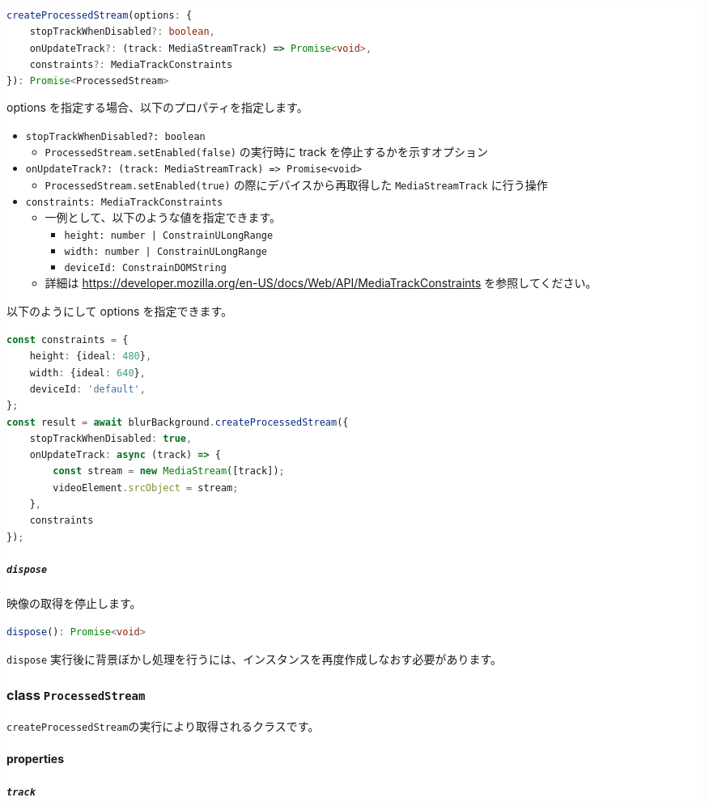 ```ts
createProcessedStream(options: {
    stopTrackWhenDisabled?: boolean,
    onUpdateTrack?: (track: MediaStreamTrack) => Promise<void>,
    constraints?: MediaTrackConstraints
}): Promise<ProcessedStream>
```

options を指定する場合、以下のプロパティを指定します。

-   `stopTrackWhenDisabled?: boolean`
    -   `ProcessedStream.setEnabled(false)` の実行時に track を停止するかを示すオプション
-   `onUpdateTrack?: (track: MediaStreamTrack) => Promise<void>`
    -   `ProcessedStream.setEnabled(true)` の際にデバイスから再取得した `MediaStreamTrack` に行う操作
- `constraints: MediaTrackConstraints`
    - 一例として、以下のような値を指定できます。
        -   `height: number | ConstrainULongRange`
        -   `width: number | ConstrainULongRange`
        -   `deviceId: ConstrainDOMString`
    - 詳細は https://developer.mozilla.org/en-US/docs/Web/API/MediaTrackConstraints を参照してください。

以下のようにして options を指定できます。

```ts
const constraints = {
    height: {ideal: 480},
    width: {ideal: 640},
    deviceId: 'default',
};
const result = await blurBackground.createProcessedStream({
    stopTrackWhenDisabled: true,
    onUpdateTrack: async (track) => {
        const stream = new MediaStream([track]);
        videoElement.srcObject = stream;
    },
    constraints
});
```

##### `dispose`

映像の取得を停止します。

```ts
dispose(): Promise<void>
```

`dispose` 実行後に背景ぼかし処理を行うには、インスタンスを再度作成しなおす必要があります。

### class `ProcessedStream`

`createProcessedStream`の実行により取得されるクラスです。

#### properties

##### `track`
